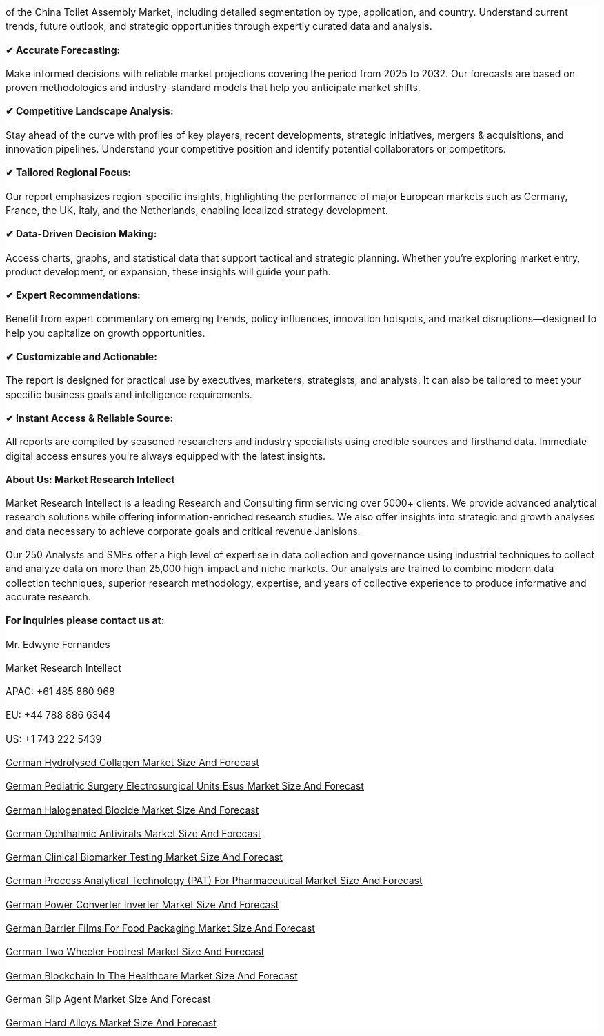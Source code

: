 of the China Toilet Assembly Market, including detailed segmentation by type, application, and country. Understand current trends, future outlook, and strategic opportunities through expertly curated data and analysis.</p><p><strong>✔ Accurate Forecasting:</strong></p><p>Make informed decisions with reliable market projections covering the period from 2025 to 2032. Our forecasts are based on proven methodologies and industry-standard models that help you anticipate market shifts.</p><p><strong>✔ Competitive Landscape Analysis:</strong></p><p>Stay ahead of the curve with profiles of key players, recent developments, strategic initiatives, mergers &amp; acquisitions, and innovation pipelines. Understand your competitive position and identify potential collaborators or competitors.</p><p><strong>✔ Tailored Regional Focus:</strong></p><p>Our report emphasizes region-specific insights, highlighting the performance of major European markets such as Germany, France, the UK, Italy, and the Netherlands, enabling localized strategy development.</p><p><strong>✔ Data-Driven Decision Making:</strong></p><p>Access charts, graphs, and statistical data that support tactical and strategic planning. Whether you&rsquo;re exploring market entry, product development, or expansion, these insights will guide your path.</p><p><strong>✔ Expert Recommendations:</strong></p><p>Benefit from expert commentary on emerging trends, policy influences, innovation hotspots, and market disruptions&mdash;designed to help you capitalize on growth opportunities.</p><p><strong>✔ Customizable and Actionable:</strong></p><p>The report is designed for practical use by executives, marketers, strategists, and analysts. It can also be tailored to meet your specific business goals and intelligence requirements.</p><p><strong>✔ Instant Access &amp; Reliable Source:</strong></p><p>All reports are compiled by seasoned researchers and industry specialists using credible sources and firsthand data. Immediate digital access ensures you're always equipped with the latest insights.</p><p><strong><span class="font-[700]">About Us: Market Research Intellect</span></strong></p><p><span class="">Market Research Intellect is a leading Research and Consulting firm servicing over 5000+ clients. We provide advanced analytical research solutions while offering information-enriched research studies.&nbsp;</span>We also offer insights into strategic and growth analyses and data necessary to achieve corporate goals and critical revenue Janisions.</p><p><span class="">Our 250 Analysts and SMEs offer a high level of expertise in data collection and governance using industrial techniques to collect and analyze data on more than 25,000 high-impact and niche markets. Our analysts are trained to combine modern data collection techniques, superior research methodology, expertise, and years of collective experience to produce informative and accurate research.</span></p><p><strong>For inquiries please contact us at:</strong></p><p>Mr. Edwyne Fernandes</p><p>Market Research Intellect</p><p>APAC: +61 485 860 968</p><p>EU: +44 788 886 6344</p><p>US: +1 743 222 5439</p><p><a href="https://github.com/Aaquib86/3/blob/main/Hydrolysed-Collagen-Market/China-Hydrolysed-Collagen-Market.md">German Hydrolysed Collagen Market Size And Forecast</a></p><p><a href="https://github.com/Aaquib86/4/blob/main/Pediatric-Surgery-Electrosurgical-Units-Esus-Market/China-Pediatric-Surgery-Electrosurgical-Units-Esus-Market.md">German Pediatric Surgery Electrosurgical Units Esus Market Size And Forecast</a></p><p><a href="https://github.com/Aaquib86/5/blob/main/Halogenated-Biocide-Market/China-Halogenated-Biocide-Market.md">German Halogenated Biocide Market Size And Forecast</a></p><p><a href="https://github.com/Aaquib86/11/blob/main/Ophthalmic-Antivirals-Market/China-Ophthalmic-Antivirals-Market.md">German Ophthalmic Antivirals Market Size And Forecast</a></p><p><a href="https://github.com/Aaquib86/3/blob/main/Clinical-Biomarker-Testing-Market/China-Clinical-Biomarker-Testing-Market.md">German Clinical Biomarker Testing Market Size And Forecast</a></p><p><a href="https://github.com/Aaquib86/4/blob/main/Process-Analytical-Technology-(PAT)-For-Pharmaceutical-Market/China-Process-Analytical-Technology-(PAT)-For-Pharmaceutical-Market.md">German Process Analytical Technology (PAT) For Pharmaceutical Market Size And Forecast</a></p><p><a href="https://github.com/Aaquib86/5/blob/main/Power-Converter-Inverter-Market/China-Power-Converter-Inverter-Market.md">German Power Converter Inverter Market Size And Forecast</a></p><p><a href="https://github.com/Aaquib86/11/blob/main/Barrier-Films-For-Food-Packaging-Market/China-Barrier-Films-For-Food-Packaging-Market.md">German Barrier Films For Food Packaging Market Size And Forecast</a></p><p><a href="https://github.com/Aaquib86/2/blob/main/Two-Wheeler-Footrest-Market/China-Two-Wheeler-Footrest-Market.md">German Two Wheeler Footrest Market Size And Forecast</a></p><p><a href="https://github.com/Aaquib86/3/blob/main/Blockchain-In-The-Healthcare-Market/China-Blockchain-In-The-Healthcare-Market.md">German Blockchain In The Healthcare Market Size And Forecast</a></p><p><a href="https://github.com/Aaquib86/4/blob/main/Slip-Agent-Market/China-Slip-Agent-Market.md">German Slip Agent Market Size And Forecast</a></p><p><a href="https://github.com/Aaquib86/5/blob/main/Hard-Alloys-Market/China-Hard-Alloys-Market.md">German Hard Alloys Market Size And Forecast</a></p>

